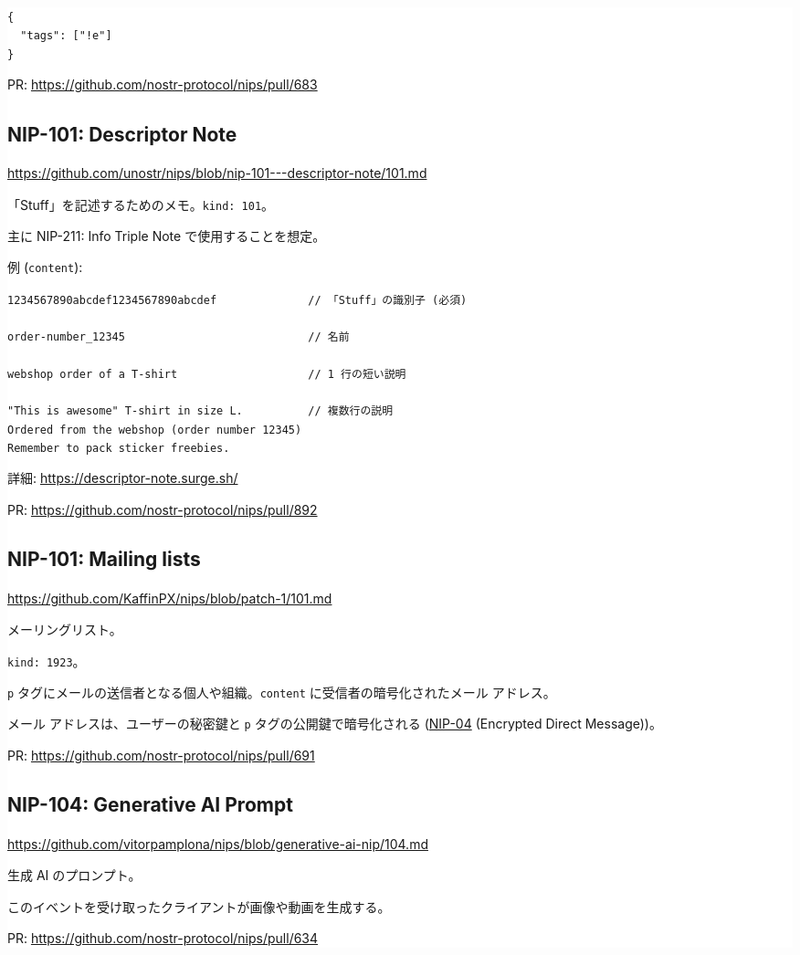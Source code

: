 ```
{
  "tags": ["!e"]
}
```

PR: https://github.com/nostr-protocol/nips/pull/683

## NIP-101: Descriptor Note

https://github.com/unostr/nips/blob/nip-101---descriptor-note/101.md

「Stuff」を記述するためのメモ。`kind: 101`。

主に NIP-211: Info Triple Note で使用することを想定。

例 (`content`):

```
1234567890abcdef1234567890abcdef              // 「Stuff」の識別子 (必須)

order-number_12345                            // 名前

webshop order of a T-shirt                    // 1 行の短い説明

"This is awesome" T-shirt in size L.          // 複数行の説明
Ordered from the webshop (order number 12345)
Remember to pack sticker freebies.
```

詳細: https://descriptor-note.surge.sh/

PR: https://github.com/nostr-protocol/nips/pull/892

## NIP-101: Mailing lists

https://github.com/KaffinPX/nips/blob/patch-1/101.md

メーリングリスト。

`kind: 1923`。

`p` タグにメールの送信者となる個人や組織。`content` に受信者の暗号化されたメール アドレス。

メール アドレスは、ユーザーの秘密鍵と `p` タグの公開鍵で暗号化される ([NIP-04](https://github.com/nostr-protocol/nips/blob/master/04.md) (Encrypted Direct Message))。

PR: https://github.com/nostr-protocol/nips/pull/691

## NIP-104: Generative AI Prompt

https://github.com/vitorpamplona/nips/blob/generative-ai-nip/104.md

生成 AI のプロンプト。

このイベントを受け取ったクライアントが画像や動画を生成する。

PR: https://github.com/nostr-protocol/nips/pull/634
